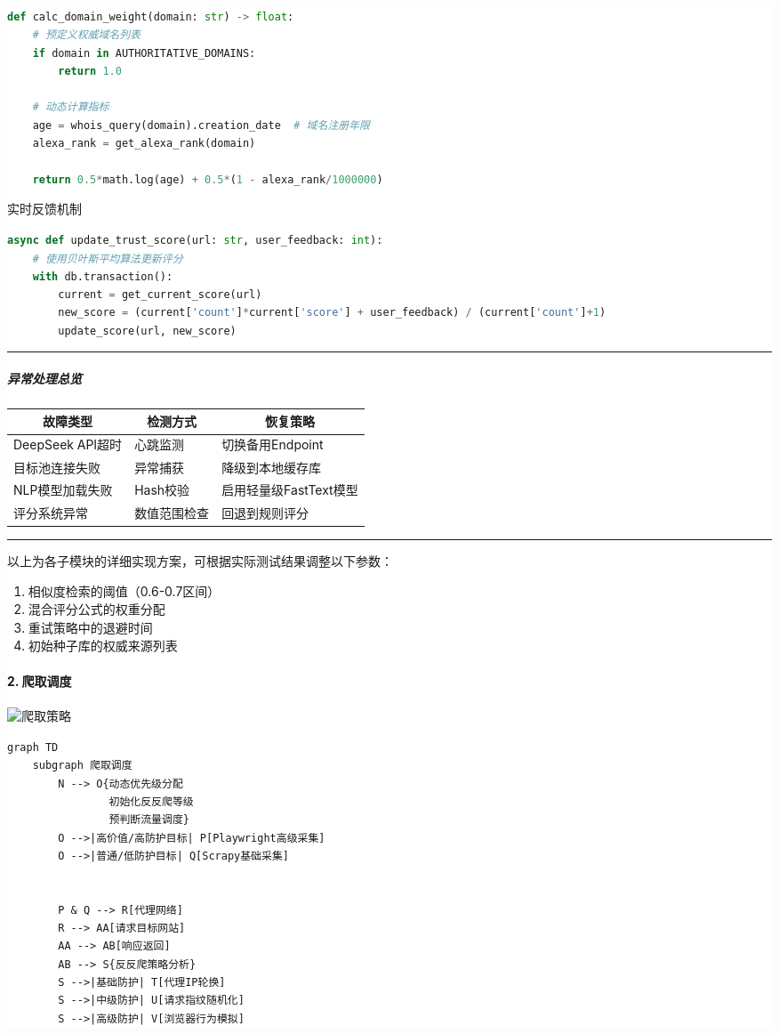 ```python
def calc_domain_weight(domain: str) -> float:
    # 预定义权威域名列表
    if domain in AUTHORITATIVE_DOMAINS:
        return 1.0
    
    # 动态计算指标
    age = whois_query(domain).creation_date  # 域名注册年限
    alexa_rank = get_alexa_rank(domain)
    
    return 0.5*math.log(age) + 0.5*(1 - alexa_rank/1000000)
```

实时反馈机制

```python
async def update_trust_score(url: str, user_feedback: int):
    # 使用贝叶斯平均算法更新评分
    with db.transaction():
        current = get_current_score(url)
        new_score = (current['count']*current['score'] + user_feedback) / (current['count']+1)
        update_score(url, new_score)
```

---

##### 异常处理总览

| 故障类型         | 检测方式     | 恢复策略               |
| ---------------- | ------------ | ---------------------- |
| DeepSeek API超时 | 心跳监测     | 切换备用Endpoint       |
| 目标池连接失败   | 异常捕获     | 降级到本地缓存库       |
| NLP模型加载失败  | Hash校验     | 启用轻量级FastText模型 |
| 评分系统异常     | 数值范围检查 | 回退到规则评分         |

---

以上为各子模块的详细实现方案，可根据实际测试结果调整以下参数：
1. 相似度检索的阈值（0.6-0.7区间）
2. 混合评分公式的权重分配
3. 重试策略中的退避时间
4. 初始种子库的权威来源列表

#### 2. 爬取调度

![爬取策略](https://kyrie-figurebed.oss-cn-beijing.aliyuncs.com/img/Horizon/202503071937567.png)



```mermaid
graph TD
    subgraph 爬取调度
        N --> O{动态优先级分配
        		初始化反反爬等级
				预判断流量调度}
        O -->|高价值/高防护目标| P[Playwright高级采集]
        O -->|普通/低防护目标| Q[Scrapy基础采集]
        
        
        P & Q --> R[代理网络]
        R --> AA[请求目标网站]
        AA --> AB[响应返回]
        AB --> S{反反爬策略分析}
        S -->|基础防护| T[代理IP轮换]
        S -->|中级防护| U[请求指纹随机化]
        S -->|高级防护| V[浏览器行为模拟]
```